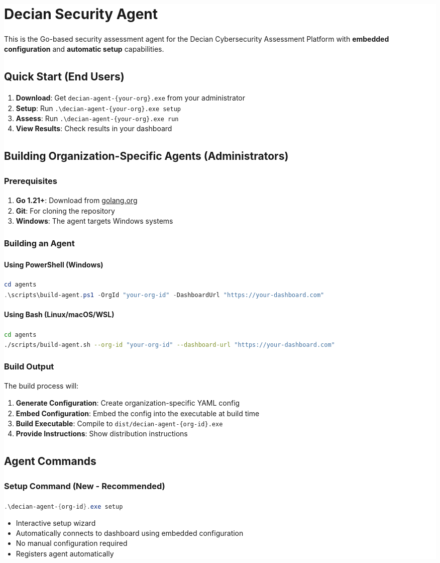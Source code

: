 # Decian Security Agent

This is the Go-based security assessment agent for the Decian Cybersecurity Assessment Platform with **embedded configuration** and **automatic setup** capabilities.

## Quick Start (End Users)

1. **Download**: Get `decian-agent-{your-org}.exe` from your administrator
2. **Setup**: Run `.\decian-agent-{your-org}.exe setup`
3. **Assess**: Run `.\decian-agent-{your-org}.exe run`
4. **View Results**: Check results in your dashboard

## Building Organization-Specific Agents (Administrators)

### Prerequisites

1. **Go 1.21+**: Download from [golang.org](https://golang.org/download/)
2. **Git**: For cloning the repository
3. **Windows**: The agent targets Windows systems

### Building an Agent

#### Using PowerShell (Windows)
```powershell
cd agents
.\scripts\build-agent.ps1 -OrgId "your-org-id" -DashboardUrl "https://your-dashboard.com"
```

#### Using Bash (Linux/macOS/WSL)
```bash
cd agents
./scripts/build-agent.sh --org-id "your-org-id" --dashboard-url "https://your-dashboard.com"
```

### Build Output

The build process will:

1. **Generate Configuration**: Create organization-specific YAML config
2. **Embed Configuration**: Embed the config into the executable at build time
3. **Build Executable**: Compile to `dist/decian-agent-{org-id}.exe`
4. **Provide Instructions**: Show distribution instructions

## Agent Commands

### Setup Command (New - Recommended)
```powershell
.\decian-agent-{org-id}.exe setup
```
- Interactive setup wizard
- Automatically connects to dashboard using embedded configuration
- No manual configuration required
- Registers agent automatically
